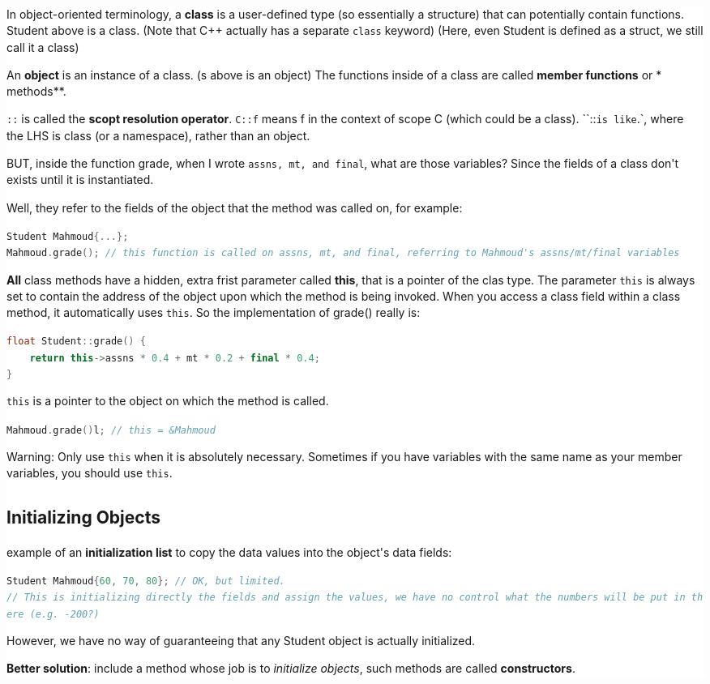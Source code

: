 In object-oriented terminology, a **class** is a user-defined type (so essentially a structure) that can potentially contain functions. Student above is a class. (Note that C++ actually has a separate `class` keyword)
(Here, even Student is defined as a struct, we still call it a class)

An **object** is an instance of a class. (s above is an object)
The functions inside of a class are called **member functions** or * methods**.


`::` is called the **scopt resolution operator**. `C::f` means f in the context of scope C (which could be a class). ``::` is like `.`, where the LHS is class (or a namespace), rather than an object.

BUT, inside the function grade, when I wrote `assns, mt, and final`, what are those variables? Since the fields of a class don't exists until it is instantiated.

Well, they refer to the fields of the object that the method was called on, for example:

```cpp
Student Mahmoud{...};
Mahmoud.grade(); // this function is called on assns, mt, and final, referring to Mahmoud's assns/mt/final variables
```



**All** class methods have a hidden, extra frist parameter called **this**, that is a pointer of the clas type. The parameter `this` is always set to contain the address of the object upon which the method is being invoked. When you access a class field within a class method, it automatically uses `this`. So the implementation of grade() really is:

```cpp
float Student::grade() {
    return this->assns * 0.4 + mt * 0.2 + final * 0.4;
}
```

`this` is a pointer to the object on which the method is called.

```cpp
Mahmoud.grade()l; // this = &Mahmoud
```

Warning: Only use `this` when it is absolutely necessary. Sometimes if you have variables with the same name as your member variables, you should use `this`.



## Initializing Objects

example of an **initialization list** to copy the data values into the object's data fields:
```cpp
Student Mahmoud{60, 70, 80}; // OK, but limited.
// This is initializing directly the fields and assign the values, we have no control what the numbers will be put in there (e.g. -200?)
```
However, we have no way of guaranteeing that any Student object is actually initialized.



**Better solution**: include a method whose job is to *initialize objects*, such methods are called **constructors**.
